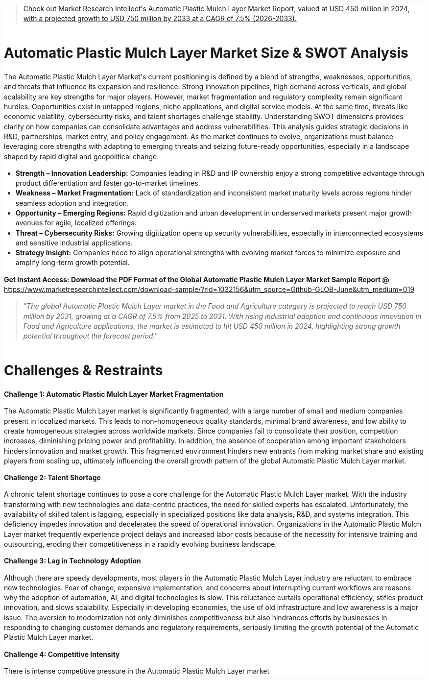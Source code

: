 <blockquote class="w-auto"><p><a href="https://www.marketresearchintellect.com/download-sample/?rid=1032156&amp;utm_source=Github-GLOB-June&amp;utm_medium=019">Check out Market Research Intellect's Automatic Plastic Mulch Layer Market Report, valued at USD 450 million in 2024, with a projected growth to USD 750 million by 2033 at a CAGR of 7.5% (2026-2033).</a></p></blockquote><p><h1>Automatic Plastic Mulch Layer Market Size & SWOT Analysis</h1><p>The Automatic Plastic Mulch Layer Market's current positioning is defined by a blend of strengths, weaknesses, opportunities, and threats that influence its expansion and resilience. Strong innovation pipelines, high demand across verticals, and global scalability are key strengths for major players. However, market fragmentation and regulatory complexity remain significant hurdles. Opportunities exist in untapped regions, niche applications, and digital service models. At the same time, threats like economic volatility, cybersecurity risks, and talent shortages challenge stability. Understanding SWOT dimensions provides clarity on how companies can consolidate advantages and address vulnerabilities. This analysis guides strategic decisions in R&D, partnerships, market entry, and policy engagement. As the market continues to evolve, organizations must balance leveraging core strengths with adapting to emerging threats and seizing future-ready opportunities, especially in a landscape shaped by rapid digital and geopolitical change.</p><ul><li><strong>Strength – Innovation Leadership:</strong> Companies leading in R&D and IP ownership enjoy a strong competitive advantage through product differentiation and faster go-to-market timelines.</li><li><strong>Weakness – Market Fragmentation:</strong> Lack of standardization and inconsistent market maturity levels across regions hinder seamless adoption and integration.</li><li><strong>Opportunity – Emerging Regions:</strong> Rapid digitization and urban development in underserved markets present major growth avenues for agile, localized offerings.</li><li><strong>Threat – Cybersecurity Risks:</strong> Growing digitization opens up security vulnerabilities, especially in interconnected ecosystems and sensitive industrial applications.</li><li><strong>Strategy Insight:</strong> Companies need to align operational strengths with evolving market forces to minimize exposure and amplify long-term growth potential.</li></ul></p><p><strong>Get Instant Access: Download the PDF Format of the Global Automatic Plastic Mulch Layer Market Sample Report @ </strong><a href="https://www.marketresearchintellect.com/download-sample/?rid=1032156&amp;utm_source=Github-GLOB-June&amp;utm_medium=019">https://www.marketresearchintellect.com/download-sample/?rid=1032156&amp;utm_source=Github-GLOB-June&amp;utm_medium=019</a></p><blockquote><p><em>"The global Automatic Plastic Mulch Layer market in the Food and Agriculture category is projected to reach USD 750 million by 2031, growing at a CAGR of 7.5% from 2025 to 2031. With rising industrial adoption and continuous innovation in Food and Agriculture applications, the market is estimated to hit USD 450 million in 2024, highlighting strong growth potential throughout the forecast period."</em></p></blockquote><h1>Challenges &amp; Restraints</h1><p><strong>Challenge 1: Automatic Plastic Mulch Layer Market Fragmentation</strong></p><p>The Automatic Plastic Mulch Layer market is significantly fragmented, with a large number of small and medium companies present in localized markets. This leads to non-homogeneous quality standards, minimal brand awareness, and low ability to create homogeneous strategies across worldwide markets. Since companies fail to consolidate their position, competition increases, diminishing pricing power and profitability. In addition, the absence of cooperation among important stakeholders hinders innovation and market growth. This fragmented environment hinders new entrants from making market share and existing players from scaling up, ultimately influencing the overall growth pattern of the global Automatic Plastic Mulch Layer market.</p><p><strong>Challenge 2: Talent Shortage</strong></p><p>A chronic talent shortage continues to pose a core challenge for the Automatic Plastic Mulch Layer market. With the industry transforming with new technologies and data-centric practices, the need for skilled experts has escalated. Unfortunately, the availability of skilled talent is lagging, especially in specialized positions like data analysis, R&amp;D, and systems integration. This deficiency impedes innovation and decelerates the speed of operational innovation. Organizations in the Automatic Plastic Mulch Layer market frequently experience project delays and increased labor costs because of the necessity for intensive training and outsourcing, eroding their competitiveness in a rapidly evolving business landscape.</p><p><strong>Challenge 3: Lag in Technology Adoption</strong></p><p>Although there are speedy developments, most players in the Automatic Plastic Mulch Layer industry are reluctant to embrace new technologies. Fear of change, expensive implementation, and concerns about interrupting current workflows are reasons why the adoption of automation, AI, and digital technologies is slow. This reluctance curtails operational efficiency, stifles product innovation, and slows scalability. Especially in developing economies, the use of old infrastructure and low awareness is a major issue. The aversion to modernization not only diminishes competitiveness but also hindrances efforts by businesses in responding to changing customer demands and regulatory requirements, seriously limiting the growth potential of the Automatic Plastic Mulch Layer market.</p><p><strong>Challenge 4: Competitive Intensity</strong></p><p>There is intense competitive pressure in the Automatic Plastic Mulch Layer market